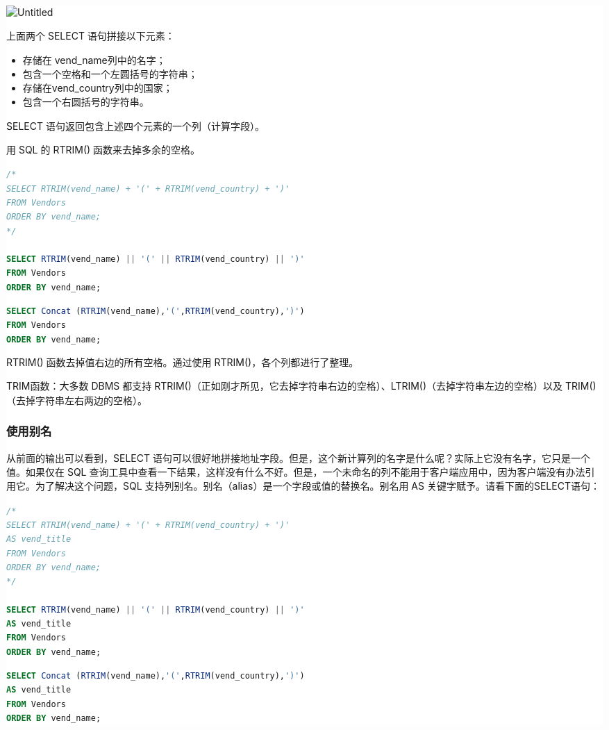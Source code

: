 ![Untitled](SQL%20a0507fad991b43f9a2c90c80533c8cc2/Untitled%2040.png)

上面两个 SELECT 语句拼接以下元素：

- 存储在 vend_name列中的名字；
- 包含一个空格和一个左圆括号的字符串；
- 存储在vend_country列中的国家；
- 包含一个右圆括号的字符串。

SELECT 语句返回包含上述四个元素的一个列（计算字段）。

用 SQL 的 RTRIM() 函数来去掉多余的空格。

```sql
/*
SELECT RTRIM(vend_name) + '(' + RTRIM(vend_country) + ')'
FROM Vendors
ORDER BY vend_name;
*/

SELECT RTRIM(vend_name) || '(' || RTRIM(vend_country) || ')'
FROM Vendors
ORDER BY vend_name;
```

```sql
SELECT Concat (RTRIM(vend_name),'(',RTRIM(vend_country),')')
FROM Vendors
ORDER BY vend_name;
```

RTRIM() 函数去掉值右边的所有空格。通过使用 RTRIM()，各个列都进行了整理。

TRIM函数：大多数 DBMS 都支持 RTRIM()（正如刚才所见，它去掉字符串右边的空格）、LTRIM()（去掉字符串左边的空格）以及 TRIM()（去掉字符串左右两边的空格）。

### **使用别名**

从前面的输出可以看到，SELECT 语句可以很好地拼接地址字段。但是，这个新计算列的名字是什么呢？实际上它没有名字，它只是一个值。如果仅在 SQL 查询工具中查看一下结果，这样没有什么不好。但是，一个未命名的列不能用于客户端应用中，因为客户端没有办法引用它。为了解决这个问题，SQL 支持列别名。别名（alias）是一个字段或值的替换名。别名用 AS 关键字赋予。请看下面的SELECT语句：

```sql
/*
SELECT RTRIM(vend_name) + '(' + RTRIM(vend_country) + ')'
AS vend_title
FROM Vendors
ORDER BY vend_name;
*/

SELECT RTRIM(vend_name) || '(' || RTRIM(vend_country) || ')'
AS vend_title
FROM Vendors
ORDER BY vend_name;
```

```sql
SELECT Concat (RTRIM(vend_name),'(',RTRIM(vend_country),')')
AS vend_title
FROM Vendors
ORDER BY vend_name;
```

